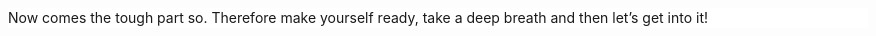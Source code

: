 
  Now comes the tough part so. Therefore make yourself ready, take a deep breath
  and then let’s get into it!


  <div style={{
      width: "50%",
      height: 0,
      paddingBottom: "50%",
      position: "relative",
      margin: "0 auto",
      boxShadow: "3px 3px 11px 0px rgba(0,0,0,0.75)"
  }}>
      <iframe src="https://giphy.com/embed/l0K4jwyp6FZa9phyU" width="100%" height="100%" style={{position: "absolute"}}
              frameBorder="0" className="giphy-embed" allowFullScreen/>
  </div>


  [via GIPHY](https://giphy.com/embed/l0K4jwyp6FZa9phyU)


  ## State Management

  There are two different kinds of Widgets in Flutter.


  Stateless Widgets

  Stateful Widgets

  The stateless widget is a widget that will always be shown according to its
  initial values. During its lifetime the initial values can not change. The
  stateful widget, on the other hand, contains a real state and if you change
  the state the widget will be re-rendered. If you want to read more about the
  different types of widgets feel free to take a look at the
  [article](https://proandroiddev.com/flutter-a-hitchhiker-guide-to-stateless-and-stateful-widgets-cc9f9295253b)
  by [Deepak K.](https://medium.com/@CodeSports)


  Now we have to first time handle the state of our widgets. When we click the
  button the state of the “Grid Widget” should change to a big “Card Widget”.
  This tells us that we have at least two different states in our app. To keep
  track of these states we have to change our current “Stateless” Widget to a
  “Stateful” Widget. The easiest way is to click on Stateless Widget and use the
  IDE function to change the Stateless Widget to a Stateful Widget.


  ![Switch in IntelliJ to a Stateful
  Widget](//images.ctfassets.net/573xlmlwok2s/2trFfAVhGNXSV8DSksJB3o/fa3445bf62b4283081eadc7b4437e216/1-12.webp)


  Because the new Widget is now stateful, we can change its value and the
  “build” method can react to these different states.

